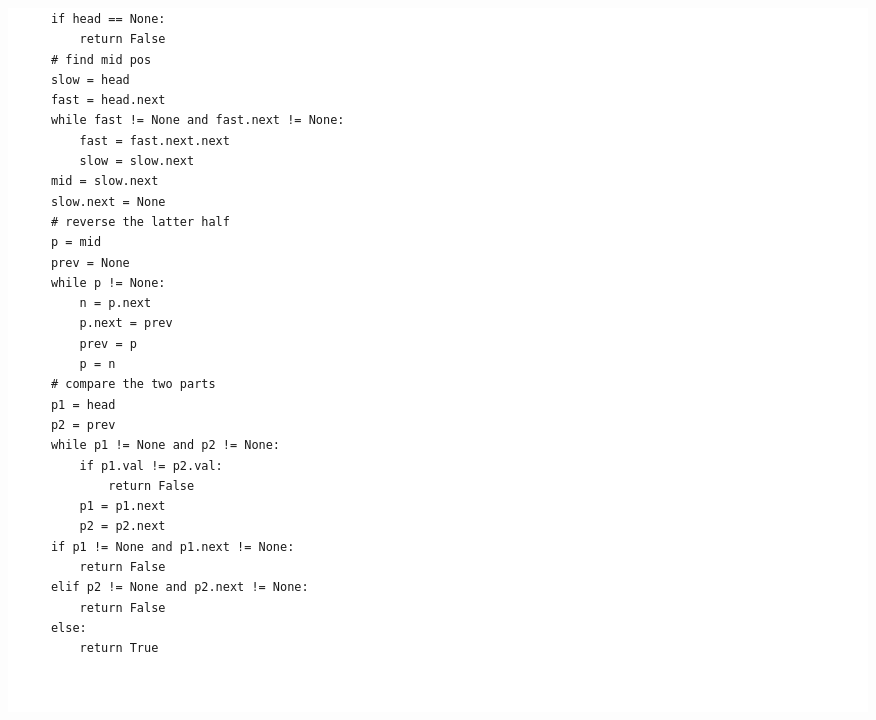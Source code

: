           if head == None:
              return False
          # find mid pos
          slow = head
          fast = head.next
          while fast != None and fast.next != None:
              fast = fast.next.next
              slow = slow.next
          mid = slow.next
          slow.next = None
          # reverse the latter half
          p = mid
          prev = None
          while p != None:
              n = p.next
              p.next = prev
              prev = p
              p = n
          # compare the two parts
          p1 = head
          p2 = prev
          while p1 != None and p2 != None:
              if p1.val != p2.val:
                  return False
              p1 = p1.next
              p2 = p2.next
          if p1 != None and p1.next != None:
              return False
          elif p2 != None and p2.next != None:
              return False
          else:
              return True
  ```

  
